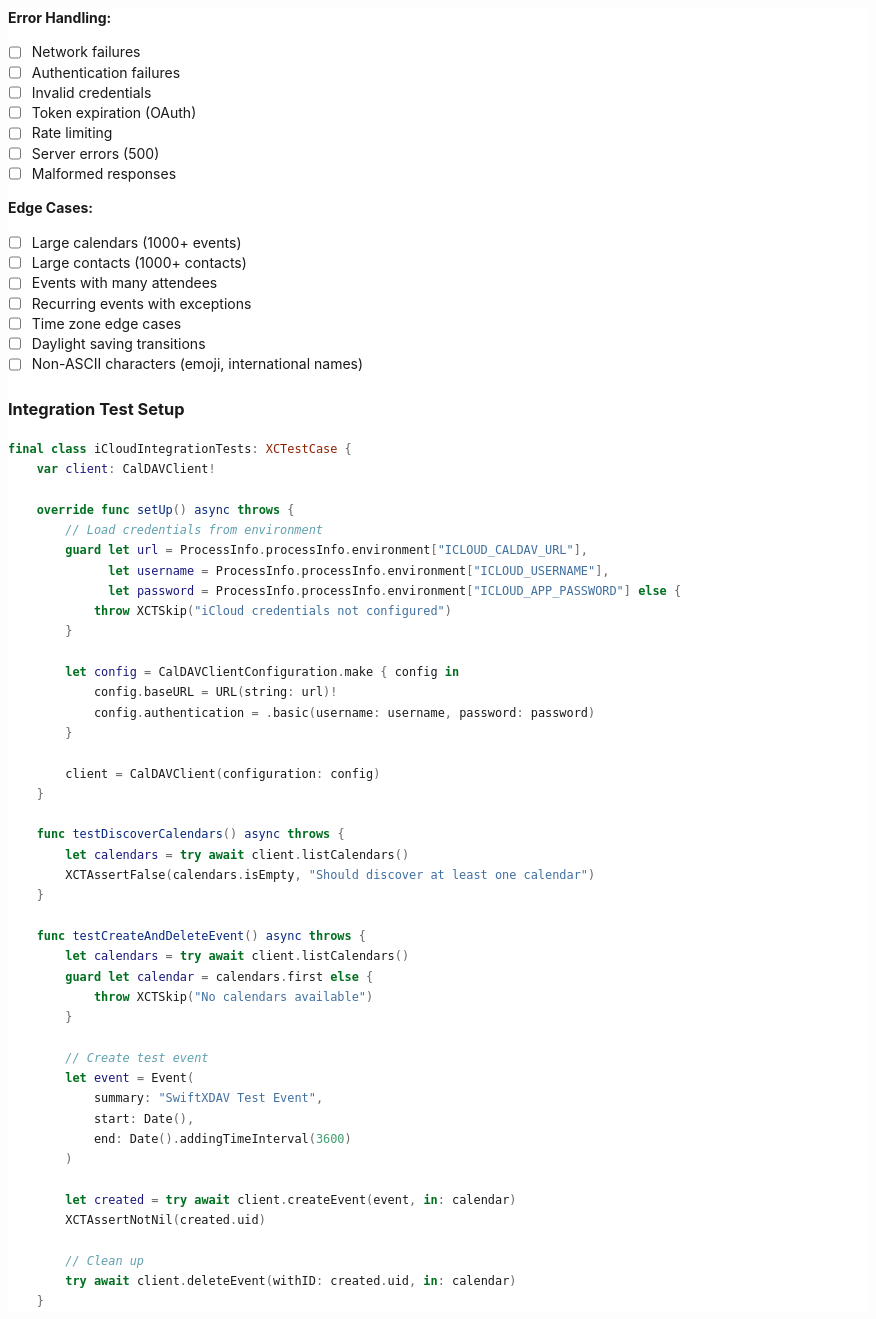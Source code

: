 **Error Handling:**
- [ ] Network failures
- [ ] Authentication failures
- [ ] Invalid credentials
- [ ] Token expiration (OAuth)
- [ ] Rate limiting
- [ ] Server errors (500)
- [ ] Malformed responses

**Edge Cases:**
- [ ] Large calendars (1000+ events)
- [ ] Large contacts (1000+ contacts)
- [ ] Events with many attendees
- [ ] Recurring events with exceptions
- [ ] Time zone edge cases
- [ ] Daylight saving transitions
- [ ] Non-ASCII characters (emoji, international names)

### Integration Test Setup

```swift
final class iCloudIntegrationTests: XCTestCase {
    var client: CalDAVClient!

    override func setUp() async throws {
        // Load credentials from environment
        guard let url = ProcessInfo.processInfo.environment["ICLOUD_CALDAV_URL"],
              let username = ProcessInfo.processInfo.environment["ICLOUD_USERNAME"],
              let password = ProcessInfo.processInfo.environment["ICLOUD_APP_PASSWORD"] else {
            throw XCTSkip("iCloud credentials not configured")
        }

        let config = CalDAVClientConfiguration.make { config in
            config.baseURL = URL(string: url)!
            config.authentication = .basic(username: username, password: password)
        }

        client = CalDAVClient(configuration: config)
    }

    func testDiscoverCalendars() async throws {
        let calendars = try await client.listCalendars()
        XCTAssertFalse(calendars.isEmpty, "Should discover at least one calendar")
    }

    func testCreateAndDeleteEvent() async throws {
        let calendars = try await client.listCalendars()
        guard let calendar = calendars.first else {
            throw XCTSkip("No calendars available")
        }

        // Create test event
        let event = Event(
            summary: "SwiftXDAV Test Event",
            start: Date(),
            end: Date().addingTimeInterval(3600)
        )

        let created = try await client.createEvent(event, in: calendar)
        XCTAssertNotNil(created.uid)

        // Clean up
        try await client.deleteEvent(withID: created.uid, in: calendar)
    }
```